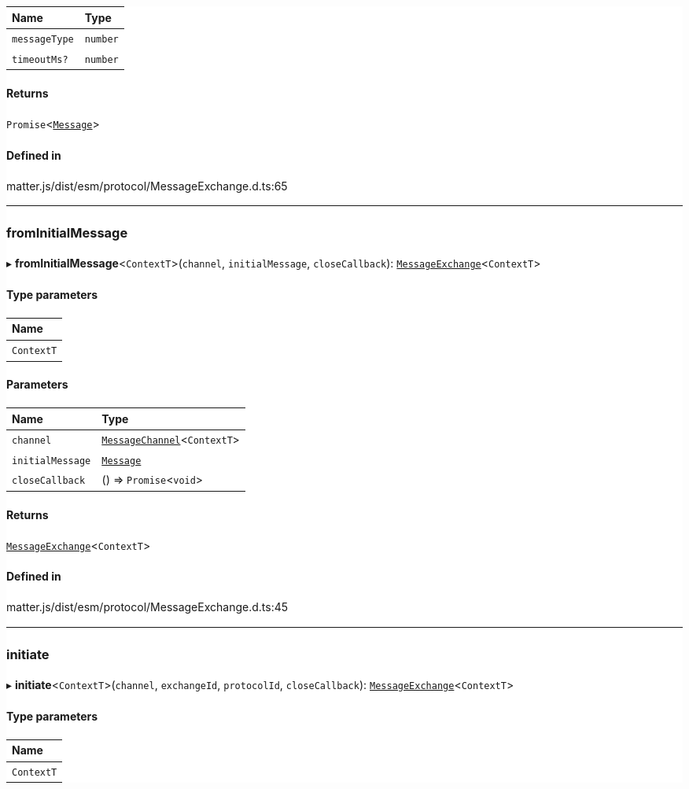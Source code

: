 | Name | Type |
| :------ | :------ |
| `messageType` | `number` |
| `timeoutMs?` | `number` |

#### Returns

`Promise`\<[`Message`](../interfaces/internal_.Message.md)\>

#### Defined in

matter.js/dist/esm/protocol/MessageExchange.d.ts:65

___

### fromInitialMessage

▸ **fromInitialMessage**\<`ContextT`\>(`channel`, `initialMessage`, `closeCallback`): [`MessageExchange`](internal_.MessageExchange.md)\<`ContextT`\>

#### Type parameters

| Name |
| :------ |
| `ContextT` |

#### Parameters

| Name | Type |
| :------ | :------ |
| `channel` | [`MessageChannel`](internal_.MessageChannel.md)\<`ContextT`\> |
| `initialMessage` | [`Message`](../interfaces/internal_.Message.md) |
| `closeCallback` | () => `Promise`\<`void`\> |

#### Returns

[`MessageExchange`](internal_.MessageExchange.md)\<`ContextT`\>

#### Defined in

matter.js/dist/esm/protocol/MessageExchange.d.ts:45

___

### initiate

▸ **initiate**\<`ContextT`\>(`channel`, `exchangeId`, `protocolId`, `closeCallback`): [`MessageExchange`](internal_.MessageExchange.md)\<`ContextT`\>

#### Type parameters

| Name |
| :------ |
| `ContextT` |

